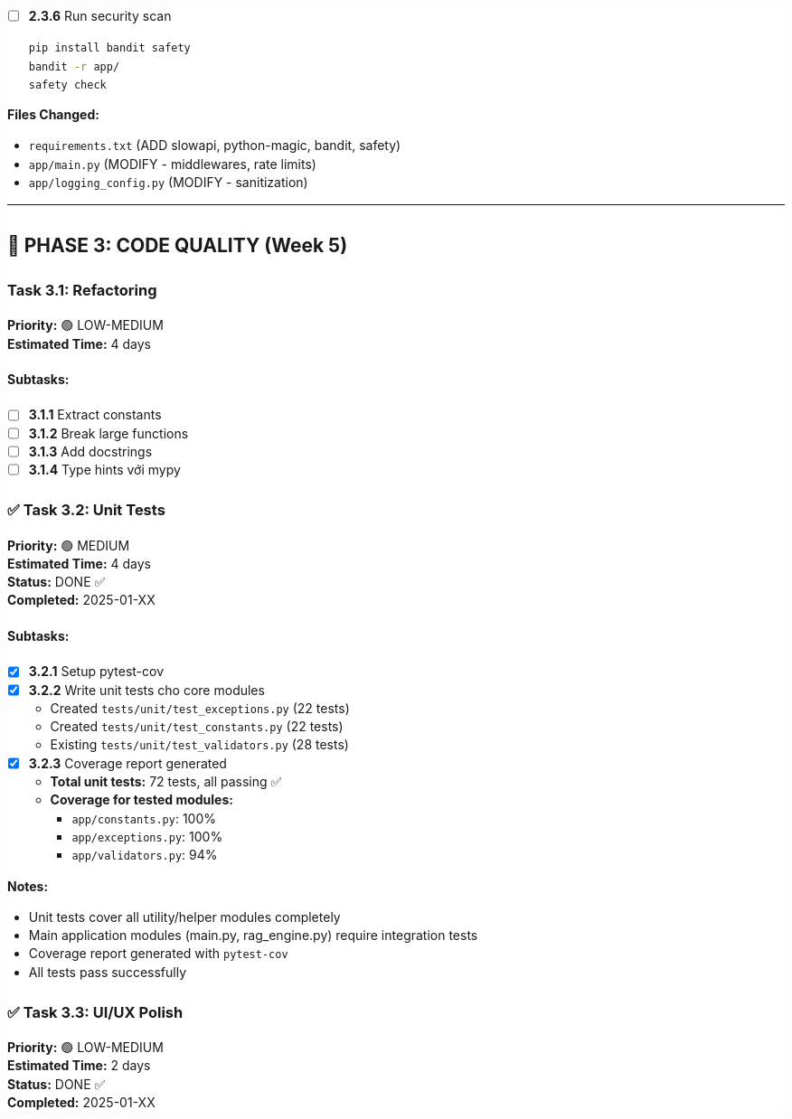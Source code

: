 - [ ] **2.3.6** Run security scan
  ```bash
  pip install bandit safety
  bandit -r app/
  safety check
  ```

**Files Changed:**
- `requirements.txt` (ADD slowapi, python-magic, bandit, safety)
- `app/main.py` (MODIFY - middlewares, rate limits)
- `app/logging_config.py` (MODIFY - sanitization)

---

## 🎨 PHASE 3: CODE QUALITY (Week 5)

### Task 3.1: Refactoring
**Priority:** 🟢 LOW-MEDIUM  
**Estimated Time:** 4 days

#### Subtasks:
- [ ] **3.1.1** Extract constants
- [ ] **3.1.2** Break large functions
- [ ] **3.1.3** Add docstrings
- [ ] **3.1.4** Type hints với mypy

### ✅ Task 3.2: Unit Tests
**Priority:** 🟢 MEDIUM  
**Estimated Time:** 4 days  
**Status:** DONE ✅  
**Completed:** 2025-01-XX

#### Subtasks:
- [x] **3.2.1** Setup pytest-cov
- [x] **3.2.2** Write unit tests cho core modules
  - Created `tests/unit/test_exceptions.py` (22 tests)
  - Created `tests/unit/test_constants.py` (22 tests)  
  - Existing `tests/unit/test_validators.py` (28 tests)
- [x] **3.2.3** Coverage report generated
  - **Total unit tests:** 72 tests, all passing ✅
  - **Coverage for tested modules:**
    - `app/constants.py`: 100%
    - `app/exceptions.py`: 100%
    - `app/validators.py`: 94%

**Notes:**
- Unit tests cover all utility/helper modules completely
- Main application modules (main.py, rag_engine.py) require integration tests
- Coverage report generated with `pytest-cov`
- All tests pass successfully

### ✅ Task 3.3: UI/UX Polish
**Priority:** 🟢 LOW-MEDIUM  
**Estimated Time:** 2 days  
**Status:** DONE ✅  
**Completed:** 2025-01-XX
